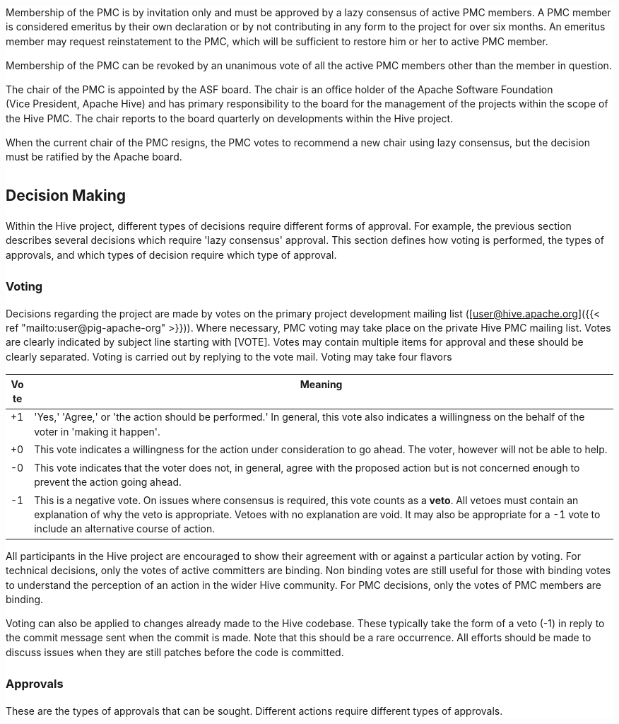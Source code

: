 Membership of the PMC is by invitation only and must be approved by a lazy consensus of active PMC members. A PMC member is considered emeritus by their own declaration or by not contributing in any form to the project for over six months. An emeritus member may request reinstatement to the PMC, which will be sufficient to restore him or her to active PMC member.

Membership of the PMC can be revoked by an unanimous vote of all the active PMC members other than the member in question.

The chair of the PMC is appointed by the ASF board. The chair is an office holder of the Apache Software Foundation (Vice President, Apache Hive) and has primary responsibility to the board for the management of the projects within the scope of the Hive PMC. The chair reports to the board quarterly on developments within the Hive project.

When the current chair of the PMC resigns, the PMC votes to recommend a new chair using lazy consensus, but the decision must be ratified by the Apache board.

## Decision Making

Within the Hive project, different types of decisions require different forms of approval. For example, the previous section describes several decisions which require 'lazy consensus' approval. This section defines how voting is performed, the types of approvals, and which types of decision require which type of approval.

### Voting

Decisions regarding the project are made by votes on the primary project development mailing list ([user@hive.apache.org]({{< ref "mailto:user@pig-apache-org" >}})). Where necessary, PMC voting may take place on the private Hive PMC mailing list. Votes are clearly indicated by subject line starting with [VOTE]. Votes may contain multiple items for approval and these should be clearly separated. Voting is carried out by replying to the vote mail. Voting may take four flavors

| Vote | Meaning |
| --- | --- |
| +1 | 'Yes,' 'Agree,' or 'the action should be performed.' In general, this vote also indicates a willingness on the behalf of the voter in 'making it happen'. |
| +0 | This vote indicates a willingness for the action under consideration to go ahead. The voter, however will not be able to help. |
| -0 | This vote indicates that the voter does not, in general, agree with the proposed action but is not concerned enough to prevent the action going ahead. |
| -1 | This is a negative vote. On issues where consensus is required, this vote counts as a **veto**. All vetoes must contain an explanation of why the veto is appropriate. Vetoes with no explanation are void. It may also be appropriate for a -1 vote to include an alternative course of action. |

All participants in the Hive project are encouraged to show their agreement with or against a particular action by voting. For technical decisions, only the votes of active committers are binding. Non binding votes are still useful for those with binding votes to understand the perception of an action in the wider Hive community. For PMC decisions, only the votes of PMC members are binding.

Voting can also be applied to changes already made to the Hive codebase. These typically take the form of a veto (-1) in reply to the commit message sent when the commit is made. Note that this should be a rare occurrence. All efforts should be made to discuss issues when they are still patches before the code is committed.

### Approvals

These are the types of approvals that can be sought. Different actions require different types of approvals.
